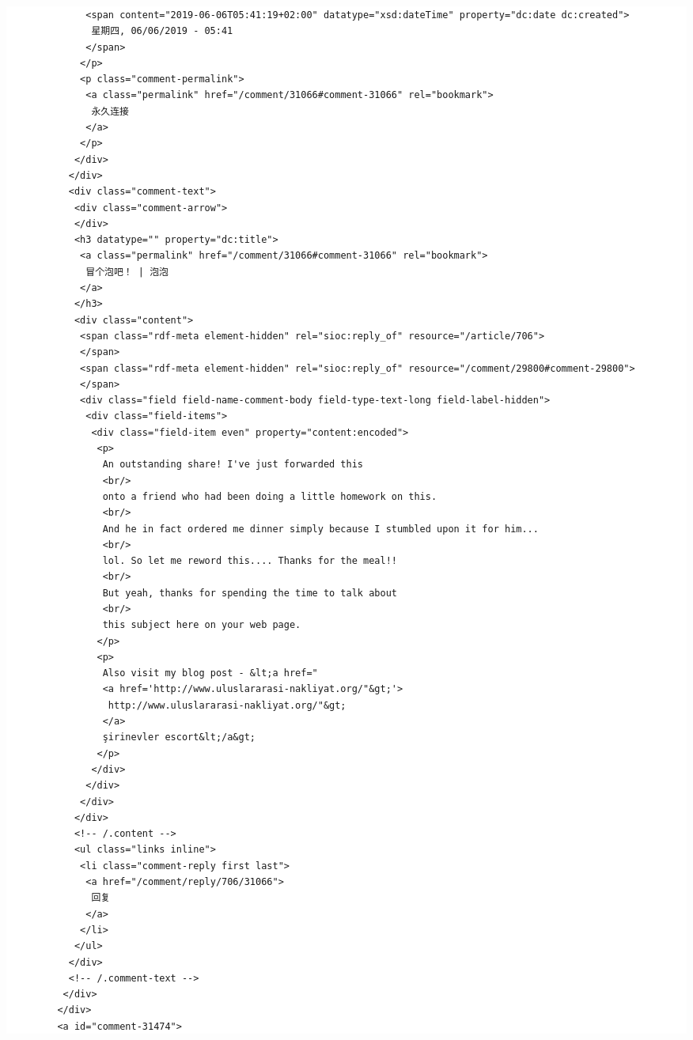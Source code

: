                   <span content="2019-06-06T05:41:19+02:00" datatype="xsd:dateTime" property="dc:date dc:created">
                   星期四, 06/06/2019 - 05:41
                  </span>
                 </p>
                 <p class="comment-permalink">
                  <a class="permalink" href="/comment/31066#comment-31066" rel="bookmark">
                   永久连接
                  </a>
                 </p>
                </div>
               </div>
               <div class="comment-text">
                <div class="comment-arrow">
                </div>
                <h3 datatype="" property="dc:title">
                 <a class="permalink" href="/comment/31066#comment-31066" rel="bookmark">
                  冒个泡吧！ | 泡泡
                 </a>
                </h3>
                <div class="content">
                 <span class="rdf-meta element-hidden" rel="sioc:reply_of" resource="/article/706">
                 </span>
                 <span class="rdf-meta element-hidden" rel="sioc:reply_of" resource="/comment/29800#comment-29800">
                 </span>
                 <div class="field field-name-comment-body field-type-text-long field-label-hidden">
                  <div class="field-items">
                   <div class="field-item even" property="content:encoded">
                    <p>
                     An outstanding share! I've just forwarded this
                     <br/>
                     onto a friend who had been doing a little homework on this.
                     <br/>
                     And he in fact ordered me dinner simply because I stumbled upon it for him...
                     <br/>
                     lol. So let me reword this.... Thanks for the meal!!
                     <br/>
                     But yeah, thanks for spending the time to talk about
                     <br/>
                     this subject here on your web page.
                    </p>
                    <p>
                     Also visit my blog post - &lt;a href="
                     <a href='http://www.uluslararasi-nakliyat.org/"&gt;'>
                      http://www.uluslararasi-nakliyat.org/"&gt;
                     </a>
                     şirinevler escort&lt;/a&gt;
                    </p>
                   </div>
                  </div>
                 </div>
                </div>
                <!-- /.content -->
                <ul class="links inline">
                 <li class="comment-reply first last">
                  <a href="/comment/reply/706/31066">
                   回复
                  </a>
                 </li>
                </ul>
               </div>
               <!-- /.comment-text -->
              </div>
             </div>
             <a id="comment-31474">
